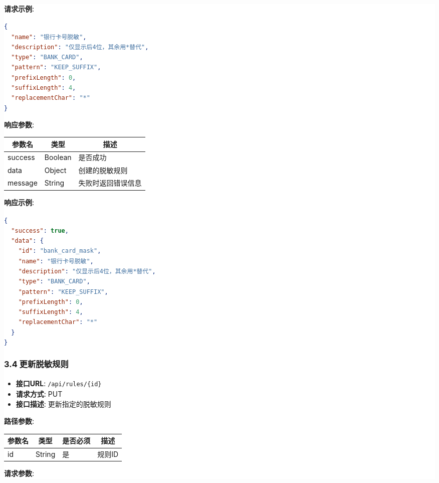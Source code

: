 **请求示例**:

```json
{
  "name": "银行卡号脱敏",
  "description": "仅显示后4位，其余用*替代",
  "type": "BANK_CARD",
  "pattern": "KEEP_SUFFIX",
  "prefixLength": 0,
  "suffixLength": 4,
  "replacementChar": "*"
}
```

**响应参数**:

| 参数名  | 类型    | 描述           |
| ------- | ------- | -------------- |
| success | Boolean | 是否成功       |
| data    | Object  | 创建的脱敏规则 |
| message | String  | 失败时返回错误信息 |

**响应示例**:

```json
{
  "success": true,
  "data": {
    "id": "bank_card_mask",
    "name": "银行卡号脱敏",
    "description": "仅显示后4位，其余用*替代",
    "type": "BANK_CARD",
    "pattern": "KEEP_SUFFIX",
    "prefixLength": 0,
    "suffixLength": 4,
    "replacementChar": "*"
  }
}
```

### 3.4 更新脱敏规则

- **接口URL**: `/api/rules/{id}`
- **请求方式**: PUT
- **接口描述**: 更新指定的脱敏规则

**路径参数**:

| 参数名 | 类型   | 是否必须 | 描述     |
| ------ | ------ | -------- | -------- |
| id     | String | 是       | 规则ID   |

**请求参数**:
